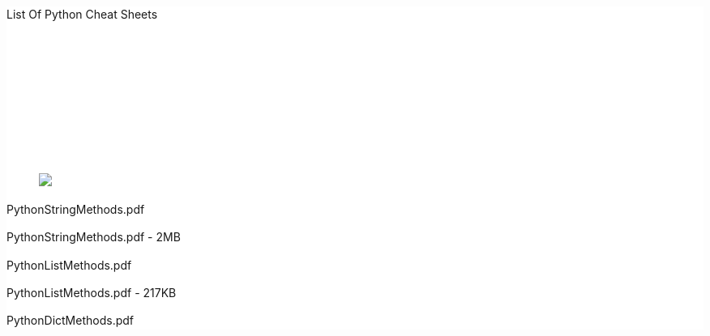 <span class="text-4505230f--UIH300-2063425d--textUIFamily-5ebd8e40--text-8ee2c8b2"></span>

<span class="text-4505230f--UIH300-2063425d--textUIFamily-5ebd8e40--text-8ee2c8b2"></span>

<span class="text-4505230f--HeadingH700-04e1a2a3--textContentFamily-49a318e1"><span data-key="e600eb64773544179b208a0548a95144"><span data-offset-key="e600eb64773544179b208a0548a95144:0">List Of Python Cheat Sheets</span></span></span>

<span class="text-4505230f--TextH400-3033861f--textContentFamily-49a318e1"><span data-key="ccf9716c109f49f09430a739d5cc3526"><span data-offset-key="ccf9716c109f49f09430a739d5cc3526:0"><span data-slate-zero-width="n">​</span></span></span></span>

<span class="text-4505230f--TextH400-3033861f--textContentFamily-49a318e1"><span data-key="ddf649327b3046daaff1ee0e2869dc59"><span data-offset-key="ddf649327b3046daaff1ee0e2869dc59:0"><span data-slate-zero-width="n">​</span></span></span></span>

<span class="text-4505230f--TextH400-3033861f--textContentFamily-49a318e1"><span data-key="ec0981a291324bfb92e1c350f8a71bd1"><span data-offset-key="ec0981a291324bfb92e1c350f8a71bd1:0"><span data-slate-zero-width="n">​</span></span></span></span>

<span class="text-4505230f--TextH400-3033861f--textContentFamily-49a318e1"><span data-key="ef289f0e578a4786be669a9f7943a651"><span data-offset-key="ef289f0e578a4786be669a9f7943a651:0"><span data-slate-zero-width="n">​</span></span></span></span>

<span class="text-4505230f--TextH400-3033861f--textContentFamily-49a318e1"><span data-key="5b248fae286145618f922e013f851562"><span data-offset-key="5b248fae286145618f922e013f851562:0"><span data-slate-zero-width="n">​</span></span></span></span>

<figure><img src="https://gblobscdn.gitbook.com/assets%2F-Mij72ebV4OjqJvBacMy%2F-MjKrBi9xU1Kq2hZ1nfh%2F-MjKrMFkEpMOh69rCU9T%2Fimage.png?alt=media&amp;token=ee5229a1-c586-4bb6-abb3-6964f0a729bd" class="image-52799b3c" /></figure>

<a href="https://firebasestorage.googleapis.com/v0/b/gitbook-28427.appspot.com/o/assets%2F-Mij72ebV4OjqJvBacMy%2F-MjK5lYBWKG_p_IA89gs%2F-MjK6MCQ45JEfRsAKK0E%2FPythonStringMethods.pdf?alt=media&amp;token=cd750717-6f7c-42ff-922b-b4800849b000" class="reset-3c756112--card-6570f064--whiteCard-fff091a4--S400Vertical-a18add7e"></a>

<span class="text-4505230f--UIH400-4e41e82a--textContentFamily-49a318e1">PythonStringMethods.pdf</span>

<span class="text-4505230f--TextH200-a3425406--textContentFamily-49a318e1">PythonStringMethods.pdf - 2MB</span>

<a href="https://firebasestorage.googleapis.com/v0/b/gitbook-28427.appspot.com/o/assets%2F-Mij72ebV4OjqJvBacMy%2F-MjK5lYBWKG_p_IA89gs%2F-MjK6A7GvPP6vkrac1zk%2FPythonListMethods.pdf?alt=media&amp;token=c708807c-adae-4dfa-94c2-65a6693d332f" class="reset-3c756112--card-6570f064--whiteCard-fff091a4--S400Vertical-a18add7e"></a>

<span class="text-4505230f--UIH400-4e41e82a--textContentFamily-49a318e1">PythonListMethods.pdf</span>

<span class="text-4505230f--TextH200-a3425406--textContentFamily-49a318e1">PythonListMethods.pdf - 217KB</span>

<a href="https://firebasestorage.googleapis.com/v0/b/gitbook-28427.appspot.com/o/assets%2F-Mij72ebV4OjqJvBacMy%2F-MjK5lYBWKG_p_IA89gs%2F-MjK6A7EDg6LMMhWkPz2%2FPythonDictMethods.pdf?alt=media&amp;token=1638c0f6-9df5-45c1-b1d9-00a5ad663a3b" class="reset-3c756112--card-6570f064--whiteCard-fff091a4--S400Vertical-a18add7e"></a>

<span class="text-4505230f--UIH400-4e41e82a--textContentFamily-49a318e1">PythonDictMethods.pdf</span>
